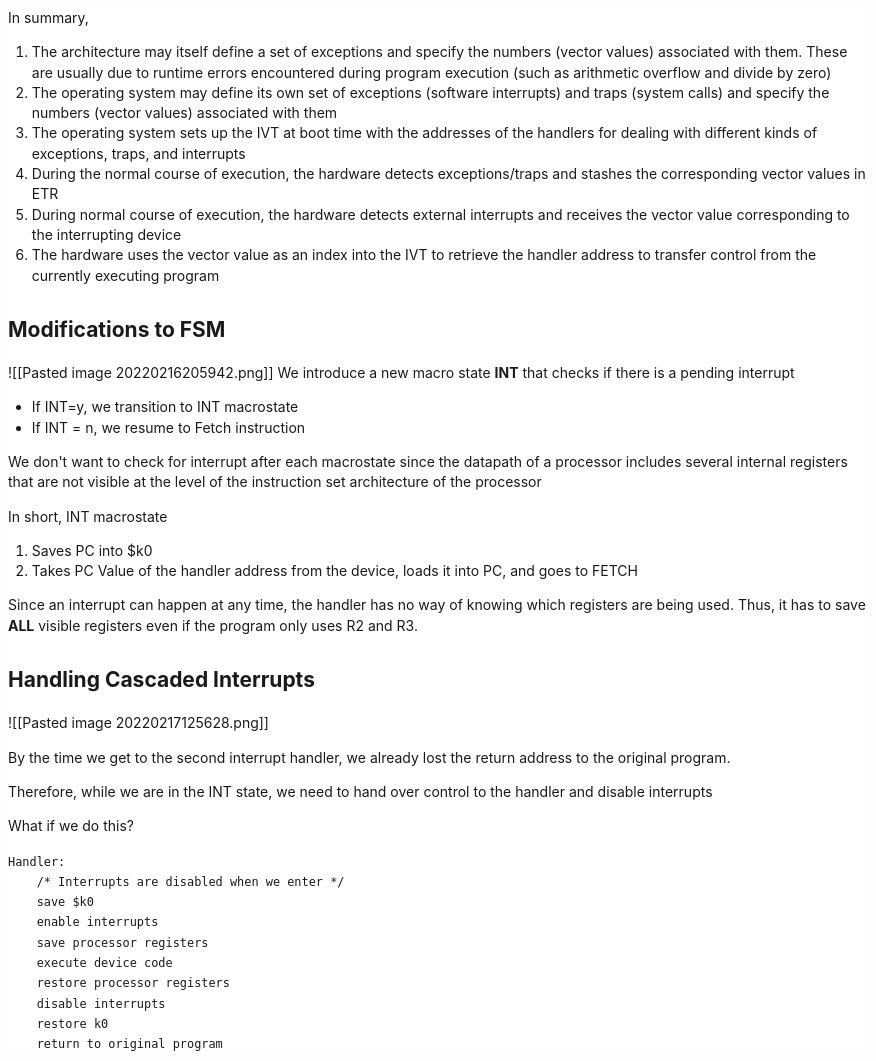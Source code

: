 In summary,
1.  The architecture may itself define a set of exceptions and specify the numbers (vector values) associated with them. These are usually due to runtime errors encountered during program execution (such as arithmetic overflow and divide by zero)
2. The operating system may define its own set of exceptions (software interrupts) and traps (system calls) and specify the numbers (vector values) associated with them
3. The operating system sets up the IVT at boot time with the addresses of the handlers for dealing with different kinds of exceptions, traps, and interrupts
4. During the normal course of execution, the hardware detects exceptions/traps and stashes the corresponding vector values in ETR
5. During normal course of execution, the hardware detects external interrupts and receives the vector value corresponding to the interrupting device
6. The hardware uses the vector value as an index into the IVT to retrieve the handler address to transfer control from the currently executing program

## Modifications to FSM
![[Pasted image 20220216205942.png]]
We introduce a new macro state **INT** that checks if there is a pending interrupt
- If INT=y, we transition to INT macrostate
- If INT = n, we resume to Fetch instruction

We don't want to check for interrupt after each macrostate since the datapath of a processor includes several internal registers that are not visible at the level of the instruction set architecture of the processor

In short, INT macrostate
1. Saves PC into $k0
2. Takes PC Value of the handler address from the device, loads it into PC, and goes to FETCH

Since an interrupt can happen at any time, the handler has no way of knowing which registers are being used. Thus, it has to save **ALL** visible registers even if the program only uses R2 and R3.

## Handling Cascaded Interrupts
![[Pasted image 20220217125628.png]]

By the time we get to the second interrupt handler, we already lost the return address to the original program.

Therefore, while we are in the INT state, we need to hand over control to the handler and disable interrupts

What if we do this?
```
Handler:
    /* Interrupts are disabled when we enter */
	save $k0
	enable interrupts
	save processor registers
	execute device code
	restore processor registers
	disable interrupts
	restore k0
	return to original program
```
